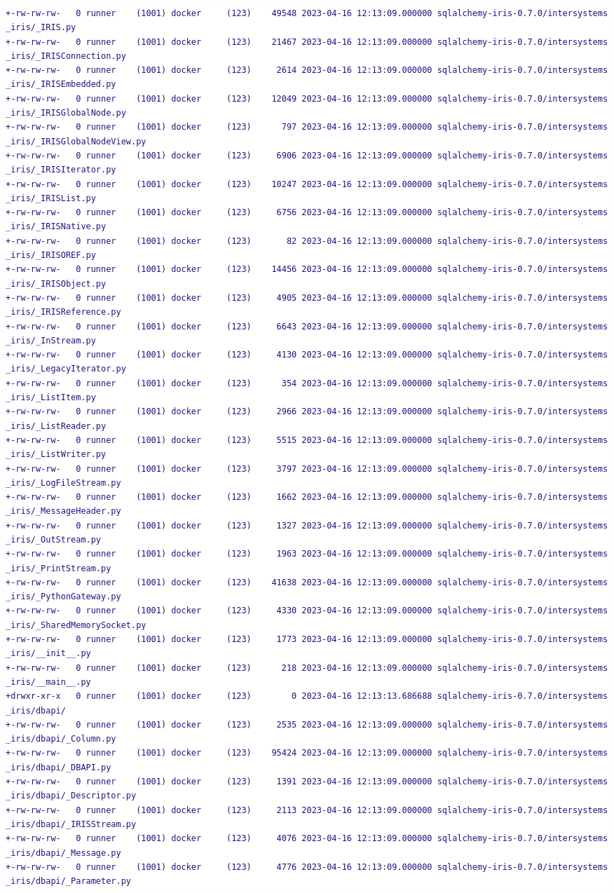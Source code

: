 ```diff
+-rw-rw-rw-   0 runner    (1001) docker     (123)    49548 2023-04-16 12:13:09.000000 sqlalchemy-iris-0.7.0/intersystems_iris/_IRIS.py
+-rw-rw-rw-   0 runner    (1001) docker     (123)    21467 2023-04-16 12:13:09.000000 sqlalchemy-iris-0.7.0/intersystems_iris/_IRISConnection.py
+-rw-rw-rw-   0 runner    (1001) docker     (123)     2614 2023-04-16 12:13:09.000000 sqlalchemy-iris-0.7.0/intersystems_iris/_IRISEmbedded.py
+-rw-rw-rw-   0 runner    (1001) docker     (123)    12049 2023-04-16 12:13:09.000000 sqlalchemy-iris-0.7.0/intersystems_iris/_IRISGlobalNode.py
+-rw-rw-rw-   0 runner    (1001) docker     (123)      797 2023-04-16 12:13:09.000000 sqlalchemy-iris-0.7.0/intersystems_iris/_IRISGlobalNodeView.py
+-rw-rw-rw-   0 runner    (1001) docker     (123)     6906 2023-04-16 12:13:09.000000 sqlalchemy-iris-0.7.0/intersystems_iris/_IRISIterator.py
+-rw-rw-rw-   0 runner    (1001) docker     (123)    10247 2023-04-16 12:13:09.000000 sqlalchemy-iris-0.7.0/intersystems_iris/_IRISList.py
+-rw-rw-rw-   0 runner    (1001) docker     (123)     6756 2023-04-16 12:13:09.000000 sqlalchemy-iris-0.7.0/intersystems_iris/_IRISNative.py
+-rw-rw-rw-   0 runner    (1001) docker     (123)       82 2023-04-16 12:13:09.000000 sqlalchemy-iris-0.7.0/intersystems_iris/_IRISOREF.py
+-rw-rw-rw-   0 runner    (1001) docker     (123)    14456 2023-04-16 12:13:09.000000 sqlalchemy-iris-0.7.0/intersystems_iris/_IRISObject.py
+-rw-rw-rw-   0 runner    (1001) docker     (123)     4905 2023-04-16 12:13:09.000000 sqlalchemy-iris-0.7.0/intersystems_iris/_IRISReference.py
+-rw-rw-rw-   0 runner    (1001) docker     (123)     6643 2023-04-16 12:13:09.000000 sqlalchemy-iris-0.7.0/intersystems_iris/_InStream.py
+-rw-rw-rw-   0 runner    (1001) docker     (123)     4130 2023-04-16 12:13:09.000000 sqlalchemy-iris-0.7.0/intersystems_iris/_LegacyIterator.py
+-rw-rw-rw-   0 runner    (1001) docker     (123)      354 2023-04-16 12:13:09.000000 sqlalchemy-iris-0.7.0/intersystems_iris/_ListItem.py
+-rw-rw-rw-   0 runner    (1001) docker     (123)     2966 2023-04-16 12:13:09.000000 sqlalchemy-iris-0.7.0/intersystems_iris/_ListReader.py
+-rw-rw-rw-   0 runner    (1001) docker     (123)     5515 2023-04-16 12:13:09.000000 sqlalchemy-iris-0.7.0/intersystems_iris/_ListWriter.py
+-rw-rw-rw-   0 runner    (1001) docker     (123)     3797 2023-04-16 12:13:09.000000 sqlalchemy-iris-0.7.0/intersystems_iris/_LogFileStream.py
+-rw-rw-rw-   0 runner    (1001) docker     (123)     1662 2023-04-16 12:13:09.000000 sqlalchemy-iris-0.7.0/intersystems_iris/_MessageHeader.py
+-rw-rw-rw-   0 runner    (1001) docker     (123)     1327 2023-04-16 12:13:09.000000 sqlalchemy-iris-0.7.0/intersystems_iris/_OutStream.py
+-rw-rw-rw-   0 runner    (1001) docker     (123)     1963 2023-04-16 12:13:09.000000 sqlalchemy-iris-0.7.0/intersystems_iris/_PrintStream.py
+-rw-rw-rw-   0 runner    (1001) docker     (123)    41638 2023-04-16 12:13:09.000000 sqlalchemy-iris-0.7.0/intersystems_iris/_PythonGateway.py
+-rw-rw-rw-   0 runner    (1001) docker     (123)     4330 2023-04-16 12:13:09.000000 sqlalchemy-iris-0.7.0/intersystems_iris/_SharedMemorySocket.py
+-rw-rw-rw-   0 runner    (1001) docker     (123)     1773 2023-04-16 12:13:09.000000 sqlalchemy-iris-0.7.0/intersystems_iris/__init__.py
+-rw-rw-rw-   0 runner    (1001) docker     (123)      218 2023-04-16 12:13:09.000000 sqlalchemy-iris-0.7.0/intersystems_iris/__main__.py
+drwxr-xr-x   0 runner    (1001) docker     (123)        0 2023-04-16 12:13:13.686688 sqlalchemy-iris-0.7.0/intersystems_iris/dbapi/
+-rw-rw-rw-   0 runner    (1001) docker     (123)     2535 2023-04-16 12:13:09.000000 sqlalchemy-iris-0.7.0/intersystems_iris/dbapi/_Column.py
+-rw-rw-rw-   0 runner    (1001) docker     (123)    95424 2023-04-16 12:13:09.000000 sqlalchemy-iris-0.7.0/intersystems_iris/dbapi/_DBAPI.py
+-rw-rw-rw-   0 runner    (1001) docker     (123)     1391 2023-04-16 12:13:09.000000 sqlalchemy-iris-0.7.0/intersystems_iris/dbapi/_Descriptor.py
+-rw-rw-rw-   0 runner    (1001) docker     (123)     2113 2023-04-16 12:13:09.000000 sqlalchemy-iris-0.7.0/intersystems_iris/dbapi/_IRISStream.py
+-rw-rw-rw-   0 runner    (1001) docker     (123)     4076 2023-04-16 12:13:09.000000 sqlalchemy-iris-0.7.0/intersystems_iris/dbapi/_Message.py
+-rw-rw-rw-   0 runner    (1001) docker     (123)     4776 2023-04-16 12:13:09.000000 sqlalchemy-iris-0.7.0/intersystems_iris/dbapi/_Parameter.py
```